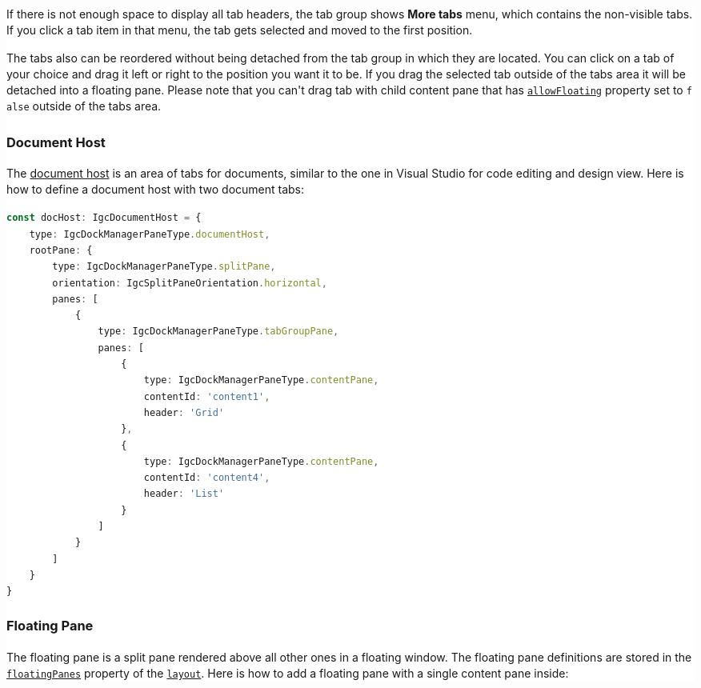 If there is not enough space to display all tab headers, the tab group shows **More tabs** menu, which contains the non-visible tabs. If you click a tab item in that menu, the tab gets selected and moved to the first position.

The tabs also can be reordered without being detached from the tab group in which they are located. You can click on a tab of your choice and drag it left or right to the position you want it to be. If you drag the selected tab outside of the tabs area it will be detached into a floating pane. Please note that you can't drag tab with child content pane that has [`allowFloating`]({environment:infragisticsBaseUrl}/products/ignite-ui/dock-manager/docs/typescript/latest/interfaces/igccontentpane.html#allowfloating) property set to `false` outside of the tabs area.


### Document Host

The [document host]({environment:infragisticsBaseUrl}/products/ignite-ui/dock-manager/docs/typescript/latest/interfaces/igcdocumenthost.html) is an area of tabs for documents, similar to the one in Visual Studio for code editing and design view. Here is how to define a document host with two document tabs:

```ts
const docHost: IgcDocumentHost = {
    type: IgcDockManagerPaneType.documentHost,
    rootPane: {
        type: IgcDockManagerPaneType.splitPane,
        orientation: IgcSplitPaneOrientation.horizontal,
        panes: [
            {
                type: IgcDockManagerPaneType.tabGroupPane,
                panes: [
                    {
                        type: IgcDockManagerPaneType.contentPane,
                        contentId: 'content1',
                        header: 'Grid'
                    },
                    {
                        type: IgcDockManagerPaneType.contentPane,
                        contentId: 'content4',
                        header: 'List'
                    }
                ]
            }
        ]
    }
}
```

### Floating Pane

The floating pane is a split pane rendered above all other ones in a floating window. The floating pane definitions are stored in the [`floatingPanes`]({environment:infragisticsBaseUrl}/products/ignite-ui/dock-manager/docs/typescript/latest/interfaces/igcdockmanagerlayout.html#floatingpanes) property of the [`layout`]({environment:infragisticsBaseUrl}/products/ignite-ui/dock-manager/docs/typescript/latest/interfaces/igcdockmanagercomponent.html#layout). Here is how to add a floating pane with a single content pane inside:
